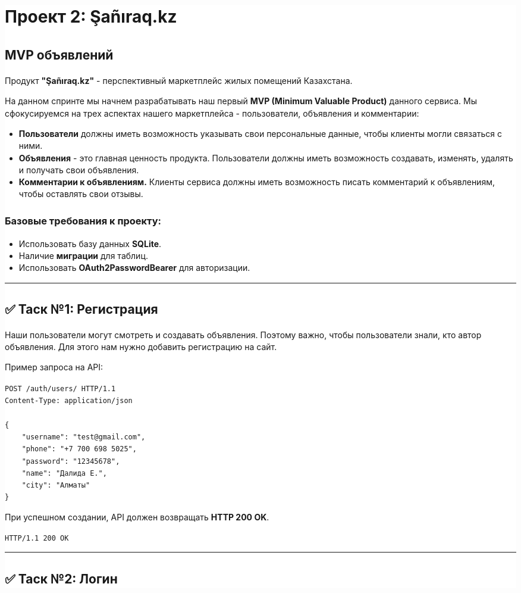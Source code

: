 # Проект 2: Şañıraq.kz

## MVP объявлений

Продукт **"Şañıraq.kz"** - перспективный маркетплейс жилых помещений Казахстана.

На данном спринте мы начнем разрабатывать наш первый **MVP (Minimum Valuable Product)** данного сервиса. Мы сфокусируемся на трех аспектах нашего маркетплейса - пользователи, объявления и комментарии:

- **Пользователи** должны иметь возможность указывать свои персональные данные, чтобы клиенты могли связаться с ними.
- **Объявления** - это главная ценность продукта. Пользователи должны иметь возможность создавать, изменять, удалять и получать свои объявления.
- **Комментарии к объявлениям.** Клиенты сервиса должны иметь возможность писать комментарий к объявлениям, чтобы оставлять свои отзывы.

### Базовые требования к проекту:

- Использовать базу данных **SQLite**.
- Наличие **миграции** для таблиц.
- Использовать **OAuth2PasswordBearer** для авторизации.

---

## ✅ Таск №1: Регистрация

Наши пользователи могут смотреть и создавать объявления. Поэтому важно, чтобы пользователи знали, кто автор объявления. Для этого нам нужно добавить регистрацию на сайт.

Пример запроса на API:

```http
POST /auth/users/ HTTP/1.1
Content-Type: application/json

{
    "username": "test@gmail.com",
    "phone": "+7 700 698 5025",
    "password": "12345678",
    "name": "Далида Е.",
    "city": "Алматы"
}
```

При успешном создании, API должен возвращать **HTTP 200 OK**.

```http
HTTP/1.1 200 OK
```

---

## ✅ Таск №2: Логин
